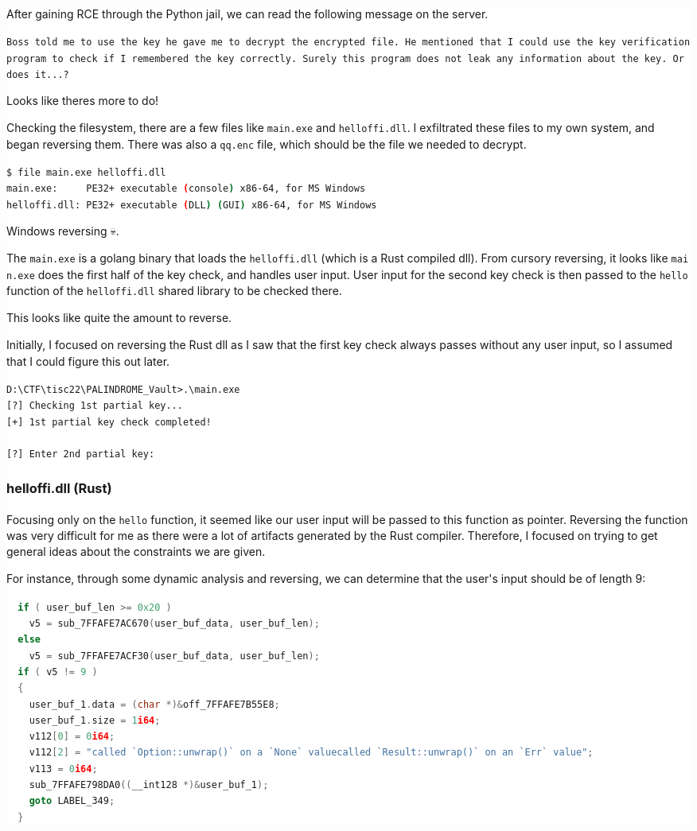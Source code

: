 After gaining RCE through the Python jail, we can read the following message on the server.

```
Boss told me to use the key he gave me to decrypt the encrypted file. He mentioned that I could use the key verification program to check if I remembered the key correctly. Surely this program does not leak any information about the key. Or does it...?
```

Looks like theres more to do!

Checking the filesystem, there are a few files like `main.exe` and  `helloffi.dll`. I exfiltrated these files to my own system, and began reversing them. There was also a `qq.enc` file, which should be the file we needed to decrypt.

```bash
$ file main.exe helloffi.dll
main.exe:     PE32+ executable (console) x86-64, for MS Windows
helloffi.dll: PE32+ executable (DLL) (GUI) x86-64, for MS Windows
```

Windows reversing :skull:.

The `main.exe` is a golang binary that loads the `helloffi.dll` (which is a Rust compiled dll). From cursory reversing, it looks like `main.exe` does the first half of the key check, and handles user input. User input for the second key check is then passed to the `hello` function of the `helloffi.dll` shared library to be checked there.

This looks like quite the amount to reverse.

Initially, I focused on reversing the Rust dll as I saw that the first key check always passes without any user input, so I assumed that I could figure this out later.

```
D:\CTF\tisc22\PALINDROME_Vault>.\main.exe
[?] Checking 1st partial key...
[+] 1st partial key check completed!

[?] Enter 2nd partial key:
```

### helloffi.dll (Rust)

Focusing only on the `hello` function, it seemed like our user input will be passed to this function as pointer. Reversing the function was very difficult for me as there were a lot of artifacts generated by the Rust compiler. Therefore, I focused on trying to get general ideas about the constraints we are given.

For instance, through some dynamic analysis and reversing, we can determine that the user's input should be of length 9:

```c
  if ( user_buf_len >= 0x20 )
    v5 = sub_7FFAFE7AC670(user_buf_data, user_buf_len);
  else
    v5 = sub_7FFAFE7ACF30(user_buf_data, user_buf_len);
  if ( v5 != 9 )
  {
    user_buf_1.data = (char *)&off_7FFAFE7B55E8;
    user_buf_1.size = 1i64;
    v112[0] = 0i64;
    v112[2] = "called `Option::unwrap()` on a `None` valuecalled `Result::unwrap()` on an `Err` value";
    v113 = 0i64;
    sub_7FFAFE798DA0((__int128 *)&user_buf_1);
    goto LABEL_349;
  }
```
